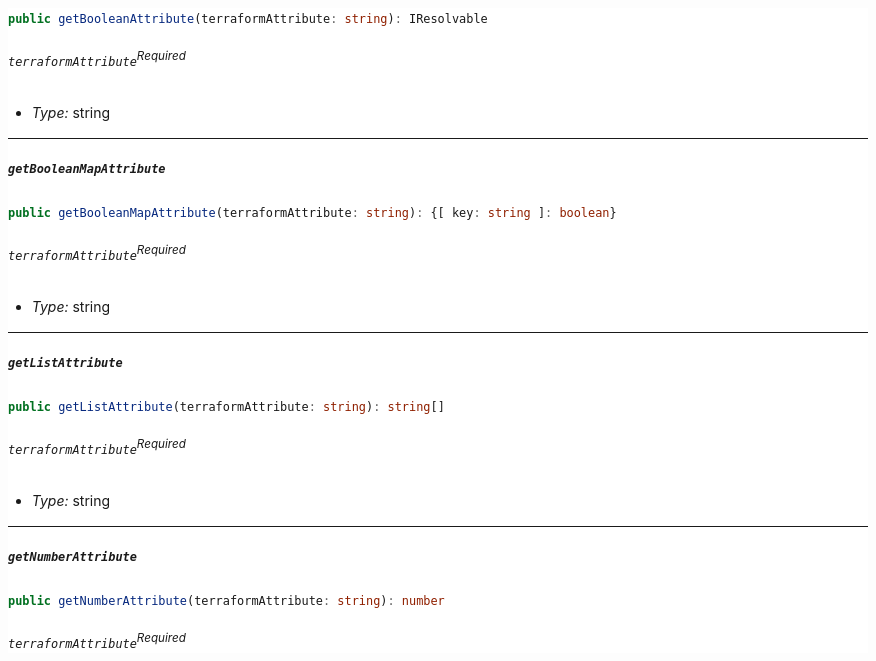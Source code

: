 ```typescript
public getBooleanAttribute(terraformAttribute: string): IResolvable
```

###### `terraformAttribute`<sup>Required</sup> <a name="terraformAttribute" id="@cdktf/provider-kubernetes.csiDriverV1.CsiDriverV1.getBooleanAttribute.parameter.terraformAttribute"></a>

- *Type:* string

---

##### `getBooleanMapAttribute` <a name="getBooleanMapAttribute" id="@cdktf/provider-kubernetes.csiDriverV1.CsiDriverV1.getBooleanMapAttribute"></a>

```typescript
public getBooleanMapAttribute(terraformAttribute: string): {[ key: string ]: boolean}
```

###### `terraformAttribute`<sup>Required</sup> <a name="terraformAttribute" id="@cdktf/provider-kubernetes.csiDriverV1.CsiDriverV1.getBooleanMapAttribute.parameter.terraformAttribute"></a>

- *Type:* string

---

##### `getListAttribute` <a name="getListAttribute" id="@cdktf/provider-kubernetes.csiDriverV1.CsiDriverV1.getListAttribute"></a>

```typescript
public getListAttribute(terraformAttribute: string): string[]
```

###### `terraformAttribute`<sup>Required</sup> <a name="terraformAttribute" id="@cdktf/provider-kubernetes.csiDriverV1.CsiDriverV1.getListAttribute.parameter.terraformAttribute"></a>

- *Type:* string

---

##### `getNumberAttribute` <a name="getNumberAttribute" id="@cdktf/provider-kubernetes.csiDriverV1.CsiDriverV1.getNumberAttribute"></a>

```typescript
public getNumberAttribute(terraformAttribute: string): number
```

###### `terraformAttribute`<sup>Required</sup> <a name="terraformAttribute" id="@cdktf/provider-kubernetes.csiDriverV1.CsiDriverV1.getNumberAttribute.parameter.terraformAttribute"></a>
